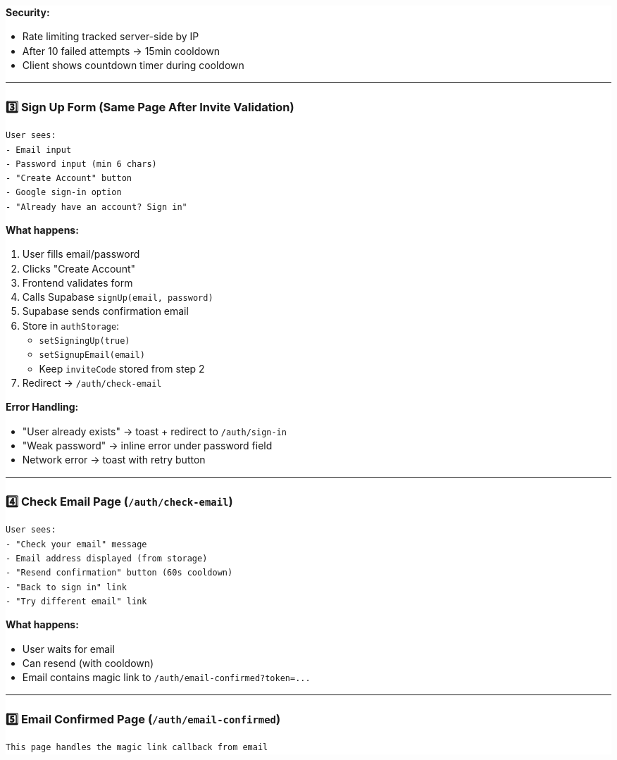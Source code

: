 **Security:**
- Rate limiting tracked server-side by IP
- After 10 failed attempts → 15min cooldown
- Client shows countdown timer during cooldown

---

### 3️⃣ Sign Up Form (Same Page After Invite Validation)
```
User sees:
- Email input
- Password input (min 6 chars)
- "Create Account" button
- Google sign-in option
- "Already have an account? Sign in"
```

**What happens:**
1. User fills email/password
2. Clicks "Create Account"
3. Frontend validates form
4. Calls Supabase `signUp(email, password)`
5. Supabase sends confirmation email
6. Store in `authStorage`:
   - `setSigningUp(true)`
   - `setSignupEmail(email)`
   - Keep `inviteCode` stored from step 2
7. Redirect → `/auth/check-email`

**Error Handling:**
- "User already exists" → toast + redirect to `/auth/sign-in`
- "Weak password" → inline error under password field
- Network error → toast with retry button

---

### 4️⃣ Check Email Page (`/auth/check-email`)
```
User sees:
- "Check your email" message
- Email address displayed (from storage)
- "Resend confirmation" button (60s cooldown)
- "Back to sign in" link
- "Try different email" link
```

**What happens:**
- User waits for email
- Can resend (with cooldown)
- Email contains magic link to `/auth/email-confirmed?token=...`

---

### 5️⃣ Email Confirmed Page (`/auth/email-confirmed`)
```
This page handles the magic link callback from email
```
